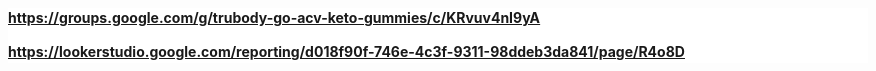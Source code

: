 <p><strong><a href="https://groups.google.com/g/trubody-go-acv-keto-gummies/c/KRvuv4nI9yA"><u>https://groups.google.com/g/trubody-go-acv-keto-gummies/c/KRvuv4nI9yA</u></a></strong></p>
<p><strong><a href="https://lookerstudio.google.com/reporting/d018f90f-746e-4c3f-9311-98ddeb3da841/page/R4o8D"><u>https://lookerstudio.google.com/reporting/d018f90f-746e-4c3f-9311-98ddeb3da841/page/R4o8D</u></a></strong></p>
